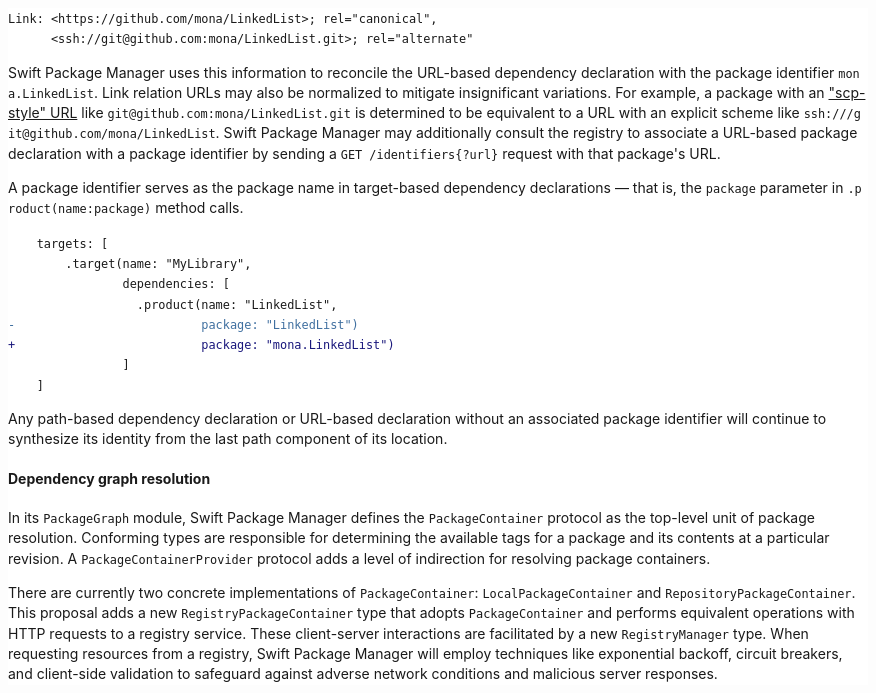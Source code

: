 ```http
Link: <https://github.com/mona/LinkedList>; rel="canonical",
      <ssh://git@github.com:mona/LinkedList.git>; rel="alternate"
```

Swift Package Manager uses this information
to reconcile the URL-based dependency declaration with
the package identifier `mona.LinkedList`.
Link relation URLs may also be normalized to mitigate insignificant variations.
For example,
a package with an ["scp-style" URL][scp-url] like
`git@github.com:mona/LinkedList.git`
is determined to be equivalent to a URL with an explicit scheme like
`ssh:///git@github.com/mona/LinkedList`.
Swift Package Manager may additionally consult the registry
to associate a URL-based package declaration with a package identifier
by sending a `GET /identifiers{?url}` request with that package's URL.

A package identifier serves as the package name
in target-based dependency declarations —
that is, the `package` parameter in `.product(name:package)` method calls.

```diff
    targets: [
        .target(name: "MyLibrary",
                dependencies: [
                  .product(name: "LinkedList",
-                          package: "LinkedList")
+                          package: "mona.LinkedList")
                ]
    ]
```

Any path-based dependency declaration
or URL-based declaration without an associated package identifier
will continue to synthesize its identity from
the last path component of its location.

#### Dependency graph resolution

In its `PackageGraph` module, Swift Package Manager defines
the `PackageContainer` protocol as the top-level unit of package resolution.
Conforming types are responsible for
determining the available tags for a package
and its contents at a particular revision.
A `PackageContainerProvider` protocol adds a level of indirection
for resolving package containers.

There are currently two concrete implementations of `PackageContainer`:
`LocalPackageContainer` and `RepositoryPackageContainer`.
This proposal adds a new `RegistryPackageContainer` type
that adopts `PackageContainer`
and performs equivalent operations with HTTP requests to a registry service.
These client-server interactions are facilitated by
a new `RegistryManager` type.
When requesting resources from a registry,
Swift Package Manager will employ techniques like
exponential backoff, circuit breakers, and client-side validation
to safeguard against adverse network conditions and malicious server responses.


[AWS CodeArtifact]: https://aws.amazon.com/codeartifact/
[BCP 13]: https://tools.ietf.org/html/rfc6838 "Media Type Specifications and Registration Procedures"
[CDN]: https://en.wikipedia.org/wiki/Content_delivery_network "Content delivery network"
[checksum database]: https://sum.golang.org "Go Module Mirror, Index, and Checksum Database"
[CocoaPods]: https://cocoapods.org "A dependency manager for Swift and Objective-C Cocoa projects"
[crates.io]: https://crates.io "crates.io: The Rust community’s crate registry"
[Docker Hub]: https://hub.docker.com
[GPG]: https://gnupg.org
[homograph attacks]: https://en.wikipedia.org/wiki/IDN_homograph_attack
[http header injection]: https://en.wikipedia.org/wiki/HTTP_header_injection
[IANA link relations]: https://www.iana.org/assignments/link-relations/link-relations.xhtml "IANA Link Relation Types"
[ICANN]: https://www.icann.org
[JFrog Artifactory]: https://jfrog.com/artifactory/
[JSON-LD]: https://w3c.github.io/json-ld-syntax/ "JSON-LD 1.1: A JSON-based Serialization for Linked Data"
[left-pad]: https://qz.com/646467/how-one-programmer-broke-the-internet-by-deleting-a-tiny-piece-of-code/ "How one programmer broke the internet by deleting a tiny piece of code"
[Maven]: https://maven.apache.org
[npm]: https://www.npmjs.com "The npm Registry"
[offline cache]: https://yarnpkg.com/features/offline-cache "Offline Cache | Yarn - Package Manager"
[PyPI]: https://pypi.org "PyPI: The Python Package Index"
[reverse domain name notation]: https://en.wikipedia.org/wiki/Reverse_domain_name_notation
[RFC 2119]: https://tools.ietf.org/html/rfc2119 "Key words for use in RFCs to Indicate Requirement Levels"
[RFC 3230]: https://tools.ietf.org/html/rfc5843 "Instance Digests in HTTP"
[RFC 3492]: https://tools.ietf.org/html/rfc3492 "Punycode: A Bootstring encoding of Unicode for Internationalized Domain Names in Applications (IDNA)"
[RFC 3986]: https://tools.ietf.org/html/rfc3986 "Uniform Resource Identifier (URI): Generic Syntax"
[RFC 3987]: https://tools.ietf.org/html/rfc3987 "Internationalized Resource Identifiers (IRIs)"
[RFC 5234]: https://tools.ietf.org/html/rfc5234 "Augmented BNF for Syntax Specifications: ABNF"
[RFC 5843]: https://tools.ietf.org/html/rfc5843 "Additional Hash Algorithms for HTTP Instance Digests"
[RFC 6249]: https://tools.ietf.org/html/rfc6249 "Metalink/HTTP: Mirrors and Hashes"
[RFC 6570]: https://tools.ietf.org/html/rfc6570 "URI Template"
[RFC 6749]: https://tools.ietf.org/html/rfc6749 "The OAuth 2.0 Authorization Framework"
[RFC 7230]: https://tools.ietf.org/html/rfc7230 "Hypertext Transfer Protocol (HTTP/1.1): Message Syntax and Routing"
[RFC 7231]: https://tools.ietf.org/html/rfc7231 "Hypertext Transfer Protocol (HTTP/1.1): Semantics and Content"
[RFC 7233]: https://tools.ietf.org/html/rfc7233 "Hypertext Transfer Protocol (HTTP/1.1): Range Requests"
[RFC 7234]: https://tools.ietf.org/html/rfc7234 "Hypertext Transfer Protocol (HTTP/1.1): Caching"
[RFC 7807]: https://tools.ietf.org/html/rfc7807 "Problem Details for HTTP APIs"
[RFC 8288]: https://tools.ietf.org/html/rfc8288 "Web Linking"
[RFC 8446]: https://tools.ietf.org/html/rfc8446 "The Transport Layer Security (TLS) Protocol Version 1.3"
[RubyGems]: https://rubygems.org "RubyGems: The Ruby community’s gem hosting service"
[Schema.org]: https://schema.org/
[scp-url]: https://git-scm.com/book/en/v2/Git-on-the-Server-The-Protocols#_the_ssh_protocol
[SE-0219]: https://github.com/apple/swift-evolution/blob/main/proposals/0219-package-manager-dependency-mirroring.md "Package Manager Dependency Mirroring"
[SE-0272]: https://github.com/apple/swift-evolution/blob/main/proposals/0272-swiftpm-binary-dependencies.md "Package Manager Binary Dependencies"
[SE-0301]: https://github.com/apple/swift-evolution/blob/main/proposals/0301-package-editing-commands.md "Package Editor Commands"
[SE-0305]: https://github.com/apple/swift-evolution/blob/main/proposals/0305-swiftpm-binary-target-improvements.md "Package Manager Binary Target Improvements"
[secret scanning]: https://docs.github.com/en/github/administering-a-repository/about-secret-scanning
[SemVer]: https://semver.org/ "Semantic Versioning"
[SoftwareSourceCode]: https://schema.org/SoftwareSourceCode
[STRIDE]: https://en.wikipedia.org/wiki/STRIDE_(security) "STRIDE (security)"
[thundering herd effect]: https://en.wikipedia.org/wiki/Thundering_herd_problem "Thundering herd problem"
[TOFU]: https://en.wikipedia.org/wiki/Trust_on_first_use "Trust on First Use"
[transparent log]: https://research.swtch.com/tlog
[typosquatting]: https://en.wikipedia.org/wiki/Typosquatting
[UTI]: https://en.wikipedia.org/wiki/Uniform_Type_Identifier
[version-specific-manifest-selection]: https://github.com/apple/swift-package-manager/blob/main/Documentation/Usage.md#version-specific-manifest-selection "Swift Package Manager - Version-specific Manifest Selection"
[version-specific-tag-selection]: https://github.com/apple/swift-package-manager/blob/main/Documentation/Usage.md#version-specific-tag-selection "Swift Package Manager - Version-specific Tag Selection"
[XCFramework]: https://developer.apple.com/videos/play/wwdc2019/416/ "WWDC 2019 Session 416: Binary Frameworks in Swift"
[xss]: https://en.wikipedia.org/wiki/Cross-site_scripting
[Zip bomb]: https://en.wikipedia.org/wiki/Zip_bomb "Zip bomb"
[Zip Slip]: https://snyk.io/research/zip-slip-vulnerability "Zip Slip Vulnerability"